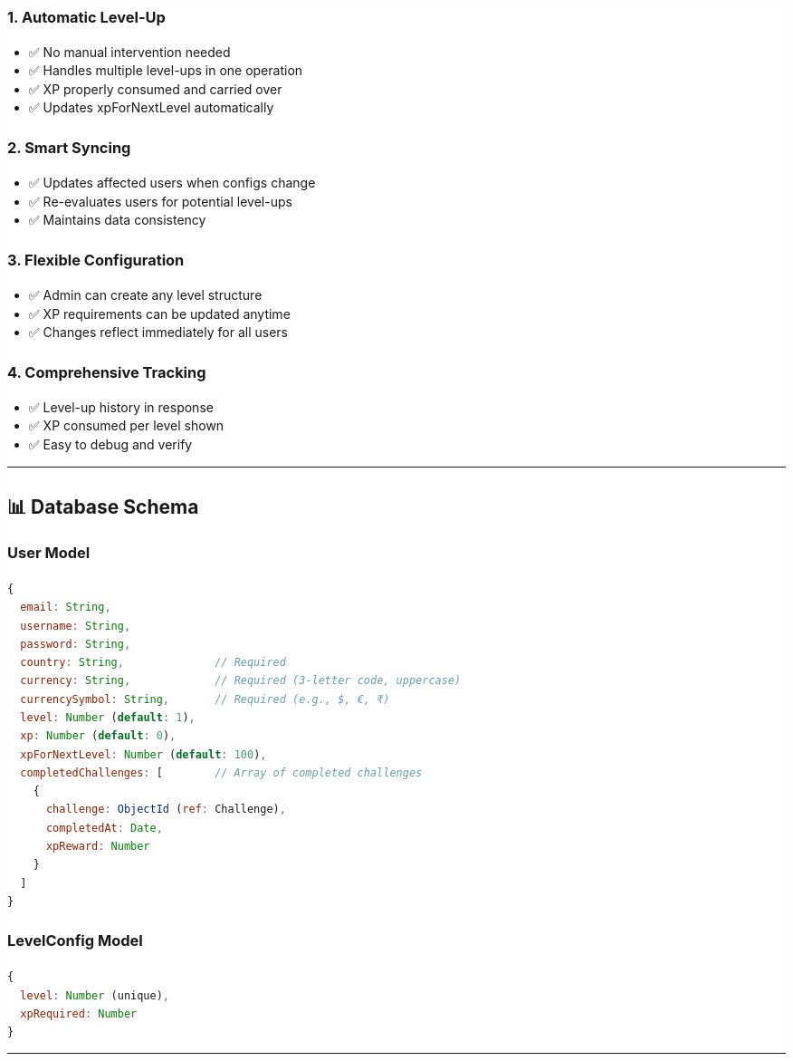 ### **1. Automatic Level-Up**
- ✅ No manual intervention needed
- ✅ Handles multiple level-ups in one operation
- ✅ XP properly consumed and carried over
- ✅ Updates xpForNextLevel automatically

### **2. Smart Syncing**
- ✅ Updates affected users when configs change
- ✅ Re-evaluates users for potential level-ups
- ✅ Maintains data consistency

### **3. Flexible Configuration**
- ✅ Admin can create any level structure
- ✅ XP requirements can be updated anytime
- ✅ Changes reflect immediately for all users

### **4. Comprehensive Tracking**
- ✅ Level-up history in response
- ✅ XP consumed per level shown
- ✅ Easy to debug and verify

---

## 📊 Database Schema

### **User Model**
```javascript
{
  email: String,
  username: String,
  password: String,
  country: String,              // Required
  currency: String,             // Required (3-letter code, uppercase)
  currencySymbol: String,       // Required (e.g., $, €, ₹)
  level: Number (default: 1),
  xp: Number (default: 0),
  xpForNextLevel: Number (default: 100),
  completedChallenges: [        // Array of completed challenges
    {
      challenge: ObjectId (ref: Challenge),
      completedAt: Date,
      xpReward: Number
    }
  ]
}
```

### **LevelConfig Model**
```javascript
{
  level: Number (unique),
  xpRequired: Number
}
```

---
